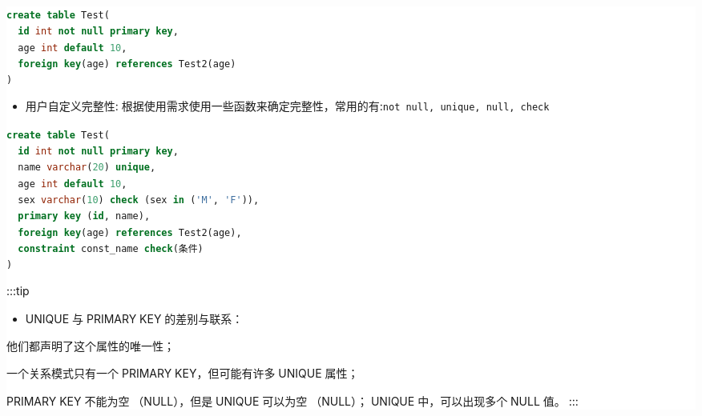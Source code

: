 ```sql
create table Test(
  id int not null primary key,
  age int default 10,
  foreign key(age) references Test2(age)
)
```

- 用户自定义完整性: 根据使用需求使用一些函数来确定完整性，常用的有:`not null, unique, null, check`

```sql
create table Test(
  id int not null primary key,
  name varchar(20) unique,
  age int default 10,
  sex varchar(10) check (sex in ('M', 'F')),
  primary key (id, name),
  foreign key(age) references Test2(age),
  constraint const_name check(条件)
)
```

:::tip

- UNIQUE 与 PRIMARY KEY 的差别与联系：

他们都声明了这个属性的唯⼀性；

⼀个关系模式只有⼀个 PRIMARY KEY，但可能有许多 UNIQUE 属性；

PRIMARY KEY 不能为空 （NULL），但是 UNIQUE 可以为空 （NULL）；
UNIQUE 中，可以出现多个 NULL 值。
:::